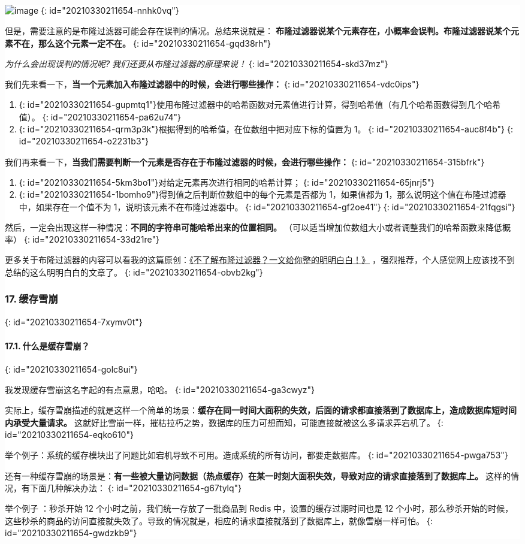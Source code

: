 ![image](images/redis-all/加入布隆过滤器后的缓存处理流程.png)
{: id="20210330211654-nnhk0vq"}

但是，需要注意的是布隆过滤器可能会存在误判的情况。总结来说就是： **布隆过滤器说某个元素存在，小概率会误判。布隆过滤器说某个元素不在，那么这个元素一定不在。**
{: id="20210330211654-gqd38rh"}

_为什么会出现误判的情况呢? 我们还要从布隆过滤器的原理来说！_
{: id="20210330211654-skd37mz"}

我们先来看一下，**当一个元素加入布隆过滤器中的时候，会进行哪些操作：**
{: id="20210330211654-vdc0ips"}

1. {: id="20210330211654-gupmtq1"}使用布隆过滤器中的哈希函数对元素值进行计算，得到哈希值（有几个哈希函数得到几个哈希值）。
   {: id="20210330211654-pa62u74"}
2. {: id="20210330211654-qrm3p3k"}根据得到的哈希值，在位数组中把对应下标的值置为 1。
   {: id="20210330211654-auc8f4b"}
{: id="20210330211654-o2231b3"}

我们再来看一下，**当我们需要判断一个元素是否存在于布隆过滤器的时候，会进行哪些操作：**
{: id="20210330211654-315bfrk"}

1. {: id="20210330211654-5km3bo1"}对给定元素再次进行相同的哈希计算；
   {: id="20210330211654-65jnrj5"}
2. {: id="20210330211654-1bomho9"}得到值之后判断位数组中的每个元素是否都为 1，如果值都为 1，那么说明这个值在布隆过滤器中，如果存在一个值不为 1，说明该元素不在布隆过滤器中。
   {: id="20210330211654-gf2oe41"}
{: id="20210330211654-21fqgsi"}

然后，一定会出现这样一种情况：**不同的字符串可能哈希出来的位置相同。** （可以适当增加位数组大小或者调整我们的哈希函数来降低概率）
{: id="20210330211654-33d21re"}

更多关于布隆过滤器的内容可以看我的这篇原创：[《不了解布隆过滤器？一文给你整的明明白白！》](https://github.com/Snailclimb/JavaGuide/blob/master/docs/dataStructures-algorithms/data-structure/bloom-filter.md) ，强烈推荐，个人感觉网上应该找不到总结的这么明明白白的文章了。
{: id="20210330211654-obvb2kg"}

### 17. 缓存雪崩
{: id="20210330211654-7xymv0t"}

#### 17.1. 什么是缓存雪崩？
{: id="20210330211654-golc8ui"}

我发现缓存雪崩这名字起的有点意思，哈哈。
{: id="20210330211654-ga3cwyz"}

实际上，缓存雪崩描述的就是这样一个简单的场景：**缓存在同一时间大面积的失效，后面的请求都直接落到了数据库上，造成数据库短时间内承受大量请求。** 这就好比雪崩一样，摧枯拉朽之势，数据库的压力可想而知，可能直接就被这么多请求弄宕机了。
{: id="20210330211654-eqko610"}

举个例子：系统的缓存模块出了问题比如宕机导致不可用。造成系统的所有访问，都要走数据库。
{: id="20210330211654-pwga753"}

还有一种缓存雪崩的场景是：**有一些被大量访问数据（热点缓存）在某一时刻大面积失效，导致对应的请求直接落到了数据库上。** 这样的情况，有下面几种解决办法：
{: id="20210330211654-g67tylq"}

举个例子 ：秒杀开始 12 个小时之前，我们统一存放了一批商品到 Redis 中，设置的缓存过期时间也是 12 个小时，那么秒杀开始的时候，这些秒杀的商品的访问直接就失效了。导致的情况就是，相应的请求直接就落到了数据库上，就像雪崩一样可怕。
{: id="20210330211654-gwdzkb9"}
